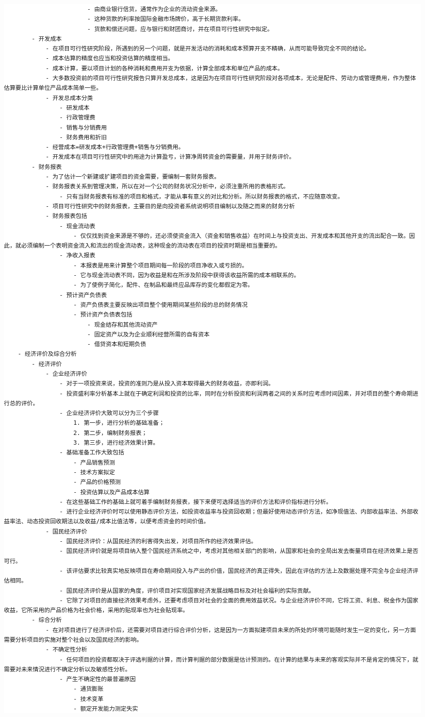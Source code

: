 							- 由商业银行信货，通常作为企业的流动资金来源。
							- 这种货款的利率按国际金融市场牌价，高于长期货款利率。
							- 货款和偿还问题，应与银行和财团商讨，并在项目可行性研究中拟定。
			- 开发成本
				- 在项目可行性研究阶段，所遇到的另一个问题，就是开发活动的消耗和成本预算开支不精确，从而可能导致完全不同的结论。
				- 成本估算的精度也应当和投资估算的精度相当。
				- 成本计算，要以项目计划的各种消耗和费用开支为依据，计算全部成本和单位产品的成本。
				- 大多数投资前的项目可行性研究报告只算开发总成本，这是因为在项目可行性研究阶段对各项成本，无论是配件、劳动力或管理费用，作为整体估算要比计算单位产品成本简单一些。
				- 开发总成本分类
					- 研发成本
					- 行政管理费
					- 销售与分销费用
					- 财务费用和折旧
				- 经营成本=研发成本+行政管理费+销售与分销费用。
				- 开发成本在项目可行性研究中的用途为计算盈亏，计算净周转资金的需要量，并用于财务评价。
			- 财务报表
				- 为了估计一个新建或扩建项目的资金需要，要编制一套财务报表。
				- 财务报表关系到管理决策，所以在对一个公司的财务状况分析中，必须注重所用的表格形式。
					- 只有当财务报表有标准的项目和格式，才能从事有意义的对比和分析。所以财务报表的格式，不应随意改变。
				- 项目可行性研究中的财务报表，主要目的是向投资者系统说明项目编制以及随之而来的财务分析
				- 财务报表包括
					- 现金流动表
						- 仅仅找到资金来源是不够的，还必须使资金流入（资金和销售收益）在时间上与投资支出、开发成本和其他开支的流出配合一致。因此，就必须编制一个表明资金流入和流出的现金流动表，这种现金的流动表在项目的投资时期是相当重要的。
					- 净收入报表
						- 本报表是用来计算整个项目期间每一阶段的项目净收入或亏损的。
						- 它与现金流动表不同，因为收益是和在所涉及阶段中获得该收益所需的成本相联系的。
						- 为了使例子简化，配件、在制品和最终应品库存的变化都假定为零。
					- 预计资产负债表
						- 资产负债表主要反映出项目整个使用期间某些阶段的总的财务情况
						- 预计资产负债表包括
							- 现金结存和其他流动资产
							- 固定资产以及为企业顺利经营所需的自有资本
							- 借贷资本和短期负债
		- 经济评价及综合分析
			- 经济评价
				- 企业经济评价
					- 对于一项投资来说，投资的准则乃是从投入资本取得最大的财务收益，亦即利润。
					- 投资盛利率分析基本上就在于确定利润和投资的比率，同时在分析投资和利润两者之间的关系时应考虑时间因素，并对项目的整个寿命期进行总的评价。
					- 企业经济评价大致可以分为三个步骤
						1. 第一步，进行分析的基础准备；
						2. 第二步，编制财务报表；
						3. 第三步，进行经济效果计算。
					- 基础准备工作大致包括
						- 产品销售预测
						- 技术方案拟定
						- 产品的价格预测
						- 投资估算以及产品成本估算
					- 在这些基础工作的基础上就可着手编制财务报表，接下来便可选择适当的评价方法和评价指标进行分析。
					- 进行企业经济评价时可以使用静态评价方法，如投资收益率与投资回收期；但最好使用动态评价方法，如净现值法、内部收益率法、外部收益率法、动态投资回收期法以及收益/成本比值法等，以便考虑资金的时间价值。
				- 国民经济评价
					- 国民经济评价：从国民经济的利害得失出发，对项目所作的经济效果评估。
					- 国民经济评价就是将项目纳入整个国民经济系统之中，考虑对其他相关部门的影响，从国家和社会的全局出发去衡量项目在经济效果上是否可行。
					- 该评估要求比较真实地反映项目在寿命期间投入与产出的价值，国民经济的真正得失，因此在评估的方法上及数据处理不完全与企业经济评估相同。
					- 国民经济评价是从国家的角度，评价项目对实现国家经济发展战略目标及对社会福利的实际贡献。
					- 它除了对项目的直接经济效果考虑外，还要考虑项目对社会的全面的费用效益状况。与企业经济评价不同，它将工资、利息、税金作为国家收益，它所采用的产品价格为社会价格，采用的贴现率也为社会贴现率。
			- 综合分析
				- 在对项目进行了经济评价后，还需要对项目进行综合评价分析，这是因为一方面拟建项目未来的所处的环境可能随时发生一定的变化，另一方面需要分析项目的实施对整个社会以及国民经济的影响。
				- 不确定性分析
					- 任何项目的投资都取决于评选判据的计算，而计算判据的部分数据是估计预测的。在计算的结果与未来的客观实际并不是肯定的情况下，就需要对未来情況进行不确定分析以及敏感性分析。
					- 产生不确定性的最普遍原因
						- 通货膨账
						- 技术变革
						- 额定开发能力测定失实